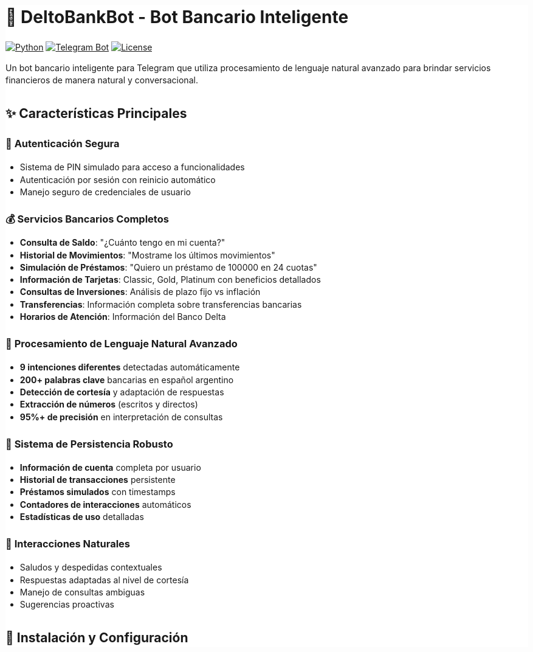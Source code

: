 # 🏦 DeltoBankBot - Bot Bancario Inteligente

[![Python](https://img.shields.io/badge/Python-3.8+-blue.svg)](https://python.org)
[![Telegram Bot](https://img.shields.io/badge/Telegram-Bot-blue.svg)](https://core.telegram.org/bots)
[![License](https://img.shields.io/badge/License-MIT-green.svg)](LICENSE.md)

Un bot bancario inteligente para Telegram que utiliza procesamiento de lenguaje natural avanzado para brindar servicios financieros de manera natural y conversacional.

## ✨ Características Principales

### 🔐 **Autenticación Segura**
- Sistema de PIN simulado para acceso a funcionalidades
- Autenticación por sesión con reinicio automático
- Manejo seguro de credenciales de usuario

### 💰 **Servicios Bancarios Completos**
- **Consulta de Saldo**: "¿Cuánto tengo en mi cuenta?"
- **Historial de Movimientos**: "Mostrame los últimos movimientos"
- **Simulación de Préstamos**: "Quiero un préstamo de 100000 en 24 cuotas"
- **Información de Tarjetas**: Classic, Gold, Platinum con beneficios detallados
- **Consultas de Inversiones**: Análisis de plazo fijo vs inflación
- **Transferencias**: Información completa sobre transferencias bancarias
- **Horarios de Atención**: Información del Banco Delta

### 🤖 **Procesamiento de Lenguaje Natural Avanzado**
- **9 intenciones diferentes** detectadas automáticamente
- **200+ palabras clave** bancarias en español argentino
- **Detección de cortesía** y adaptación de respuestas
- **Extracción de números** (escritos y directos)
- **95%+ de precisión** en interpretación de consultas

### 💾 **Sistema de Persistencia Robusto**
- **Información de cuenta** completa por usuario
- **Historial de transacciones** persistente
- **Préstamos simulados** con timestamps
- **Contadores de interacciones** automáticos
- **Estadísticas de uso** detalladas

### 🎯 **Interacciones Naturales**
- Saludos y despedidas contextuales
- Respuestas adaptadas al nivel de cortesía
- Manejo de consultas ambiguas
- Sugerencias proactivas

## 🚀 Instalación y Configuración
